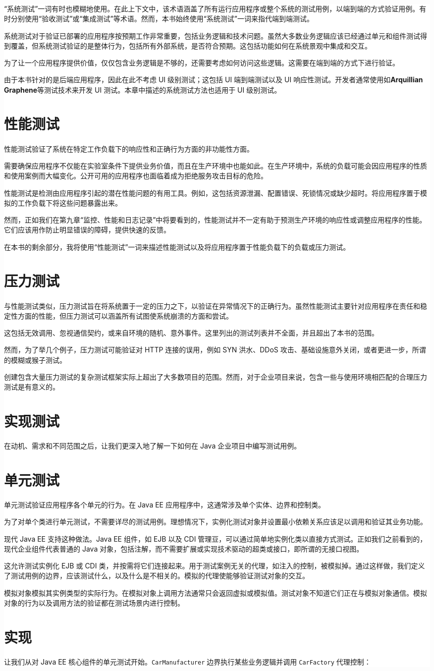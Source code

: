 “系统测试”一词有时也模糊地使用。在此上下文中，该术语涵盖了所有运行应用程序或整个系统的测试用例，以端到端的方式验证用例。有时分别使用“验收测试”或“集成测试”等术语。然而，本书始终使用“系统测试”一词来指代端到端测试。

系统测试对于验证已部署的应用程序按预期工作非常重要，包括业务逻辑和技术问题。虽然大多数业务逻辑应该已经通过单元和组件测试得到覆盖，但系统测试验证的是整体行为，包括所有外部系统，是否符合预期。这包括功能如何在系统景观中集成和交互。

为了让一个应用程序提供价值，仅仅包含业务逻辑是不够的，还需要考虑如何访问这些逻辑。这需要在端到端的方式下进行验证。

由于本书针对的是后端应用程序，因此在此不考虑 UI 级别测试；这包括 UI 端到端测试以及 UI 响应性测试。开发者通常使用如**Arquillian Graphene**等测试技术来开发 UI 测试。本章中描述的系统测试方法也适用于 UI 级别测试。

# 性能测试

性能测试验证了系统在特定工作负载下的响应性和正确行为方面的非功能性方面。

需要确保应用程序不仅能在实验室条件下提供业务价值，而且在生产环境中也能如此。在生产环境中，系统的负载可能会因应用程序的性质和使用案例而大幅变化。公开可用的应用程序也面临着成为拒绝服务攻击目标的危险。

性能测试是检测由应用程序引起的潜在性能问题的有用工具。例如，这包括资源泄漏、配置错误、死锁情况或缺少超时。将应用程序置于模拟的工作负载下将这些问题暴露出来。

然而，正如我们在第九章“监控、性能和日志记录”中将要看到的，性能测试并不一定有助于预测生产环境的响应性或调整应用程序的性能。它们应该用作防止明显错误的障碍，提供快速的反馈。

在本书的剩余部分，我将使用“性能测试”一词来描述性能测试以及将应用程序置于性能负载下的负载或压力测试。

# 压力测试

与性能测试类似，压力测试旨在将系统置于一定的压力之下，以验证在异常情况下的正确行为。虽然性能测试主要针对应用程序在责任和稳定性方面的性能，但压力测试可以涵盖所有试图使系统崩溃的方面和尝试。

这包括无效调用、忽视通信契约，或来自环境的随机、意外事件。这里列出的测试列表并不全面，并且超出了本书的范围。

然而，为了举几个例子，压力测试可能验证对 HTTP 连接的误用，例如 SYN 洪水、DDoS 攻击、基础设施意外关闭，或者更进一步，所谓的模糊或猴子测试。

创建包含大量压力测试的复杂测试框架实际上超出了大多数项目的范围。然而，对于企业项目来说，包含一些与使用环境相匹配的合理压力测试是有意义的。

# 实现测试

在动机、需求和不同范围之后，让我们更深入地了解一下如何在 Java 企业项目中编写测试用例。

# 单元测试

单元测试验证应用程序各个单元的行为。在 Java EE 应用程序中，这通常涉及单个实体、边界和控制类。

为了对单个类进行单元测试，不需要详尽的测试用例。理想情况下，实例化测试对象并设置最小依赖关系应该足以调用和验证其业务功能。

现代 Java EE 支持这种做法。Java EE 组件，如 EJB 以及 CDI 管理豆，可以通过简单地实例化类以直接方式测试。正如我们之前看到的，现代企业组件代表普通的 Java 对象，包括注解，而不需要扩展或实现技术驱动的超类或接口，即所谓的无接口视图。

这允许测试实例化 EJB 或 CDI 类，并按需将它们连接起来。用于测试案例无关的代理，如注入的控制，被模拟掉。通过这样做，我们定义了测试用例的边界，应该测试什么，以及什么是不相关的。模拟的代理使能够验证测试对象的交互。

模拟对象模拟其实例类型的实际行为。在模拟对象上调用方法通常只会返回虚拟或模拟值。测试对象不知道它们正在与模拟对象通信。模拟对象的行为以及调用方法的验证都在测试场景内进行控制。

# 实现

让我们从对 Java EE 核心组件的单元测试开始。`CarManufacturer` 边界执行某些业务逻辑并调用 `CarFactory` 代理控制：

